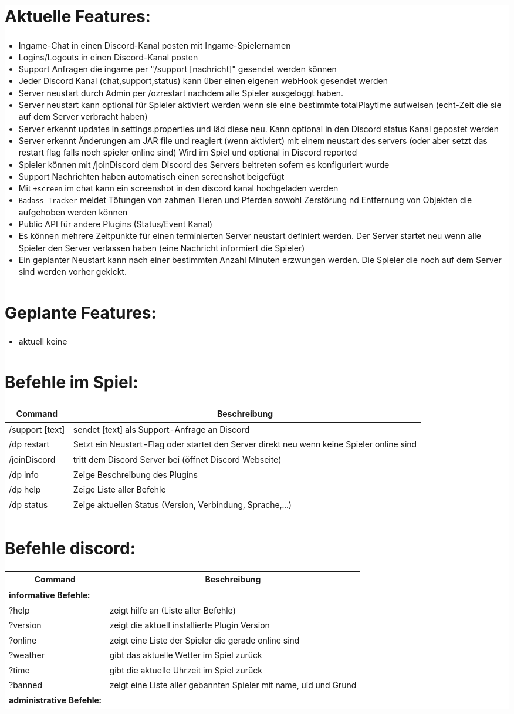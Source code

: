 # Aktuelle Features:
- Ingame-Chat in einen Discord-Kanal posten mit Ingame-Spielernamen
- Logins/Logouts in einen Discord-Kanal posten
- Support Anfragen die ingame per "/support [nachricht]" gesendet werden können
- Jeder Discord Kanal (chat,support,status) kann über einen eigenen webHook gesendet werden
- Server neustart durch Admin per /ozrestart nachdem alle Spieler ausgeloggt haben.
- Server neustart kann optional für Spieler aktiviert werden wenn sie eine bestimmte totalPlaytime aufweisen (echt-Zeit die sie auf dem Server verbracht haben)
- Server erkennt updates in settings.properties und läd diese neu. Kann optional in den Discord status Kanal gepostet werden
- Server erkennt Änderungen am JAR file und reagiert (wenn aktiviert) mit einem neustart des servers (oder aber setzt das restart flag falls noch spieler online sind) Wird im Spiel und optional in Discord reported
- Spieler können mit /joinDiscord dem Discord des Servers beitreten sofern es konfiguriert wurde
- Support Nachrichten haben automatisch einen screenshot beigefügt
- Mit `+screen` im chat kann ein screenshot in den discord kanal hochgeladen werden
- `Badass Tracker` meldet Tötungen von zahmen Tieren und Pferden sowohl Zerstörung nd Entfernung von Objekten die aufgehoben werden können
- Public API für andere Plugins (Status/Event Kanal)
- Es können mehrere Zeitpunkte für einen terminierten Server neustart definiert werden. Der Server startet neu wenn alle Spieler den Server verlassen haben (eine Nachricht informiert die Spieler)
- Ein geplanter Neustart kann nach einer bestimmten Anzahl Minuten erzwungen werden. Die Spieler die noch auf dem Server sind werden vorher gekickt.

# Geplante Features:
- aktuell keine

# Befehle im Spiel:
|Command|Beschreibung|
|---|---|
|/support [text]|sendet [text] als Support-Anfrage an Discord|
|/dp restart|Setzt ein Neustart-Flag oder startet den Server direkt neu wenn keine Spieler online sind|
|/joinDiscord|tritt dem Discord Server bei (öffnet Discord Webseite)|
|/dp info|Zeige Beschreibung des Plugins|
|/dp help|Zeige Liste aller Befehle|
|/dp status|Zeige aktuellen Status (Version, Verbindung, Sprache,...)|

# Befehle discord:
|Command|Beschreibung|
|---|---|
|**informative Befehle:**||
|?help                         | zeigt hilfe an (Liste aller Befehle)|
|?version                      | zeigt die aktuell installierte Plugin Version|
|?online                       | zeigt eine Liste der Spieler die gerade online sind|
|?weather                      | gibt das aktuelle Wetter im Spiel zurück|
|?time                         | gibt die aktuelle Uhrzeit im Spiel zurück|
|?banned                       | zeigt eine Liste aller gebannten Spieler mit name, uid und Grund|
|**administrative Befehle:**||